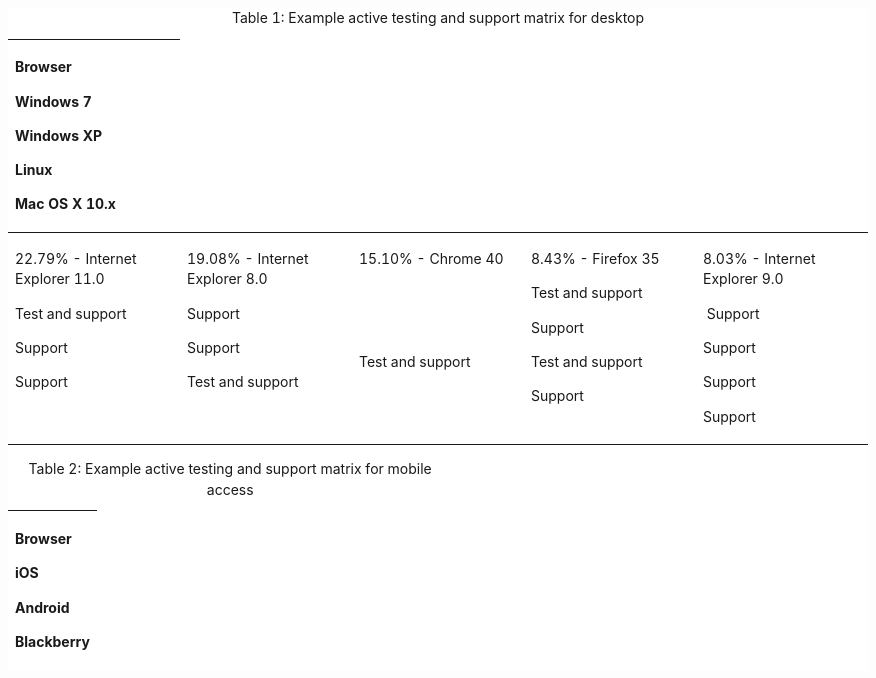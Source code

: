 <table>
<caption>Table 1: Example active testing and support matrix for desktop</caption>
<colgroup>
<col width="20%" />
<col width="20%" />
<col width="20%" />
<col width="20%" />
<col width="20%" />
</colgroup>
<thead>
<tr class="header">
<th align="left"><p><strong>Browser</strong></p>
<p><strong>Windows 7</strong></p>
<p><strong>Windows XP</strong></p>
<p><strong>Linux</strong></p>
<p><strong>Mac OS X 10.x</strong></p></th>
</tr>
</thead>
<tbody>
<tr class="odd">
<td align="left"><p>22.79% - Internet Explorer 11.0</p>
<p>Test and support</p>
<p>Support</p>
<p>Support</p>
<p> </p></td>
<td align="left"><p>19.08% - Internet Explorer 8.0</p>
<p>Support</p>
<p>Support</p>
<p>Test and support</p>
<p> </p></td>
<td align="left"><p>15.10% - Chrome 40</p>
<p> </p>
<p> </p>
<p>Test and support</p>
<p> </p></td>
<td align="left"><p>8.43% - Firefox 35</p>
<p>Test and support</p>
<p>Support</p>
<p>Test and support</p>
<p>Support</p></td>
<td align="left"><p>8.03% - Internet Explorer 9.0</p>
<p> Support</p>
<p>Support</p>
<p>Support</p>
<p>Support</p></td>
</tr>
</tbody>
</table>

<table>
<caption>Table 2: Example active testing and support matrix for mobile access</caption>
<colgroup>
<col width="20%" />
<col width="20%" />
<col width="20%" />
<col width="20%" />
<col width="20%" />
</colgroup>
<thead>
<tr class="header">
<th align="left"><p>Browser</p>
<p>iOS</p>
<p>Android</p>
<p>Blackberry</p>